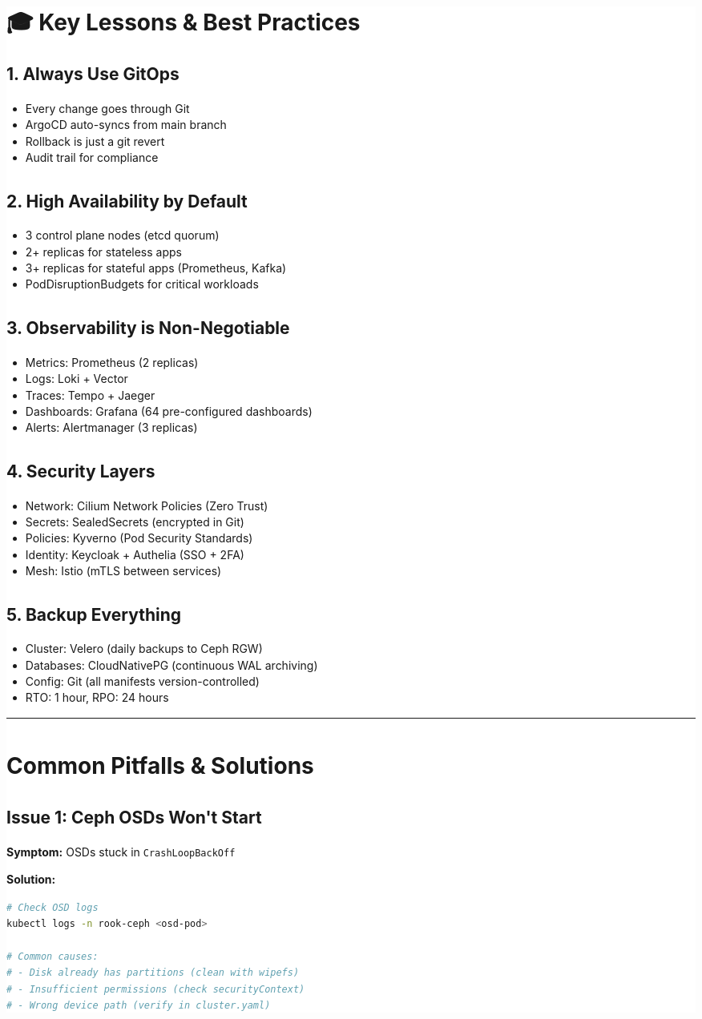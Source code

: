 
# 🎓 Key Lessons & Best Practices

## 1. Always Use GitOps
- Every change goes through Git
- ArgoCD auto-syncs from main branch
- Rollback is just a git revert
- Audit trail for compliance

## 2. High Availability by Default
- 3 control plane nodes (etcd quorum)
- 2+ replicas for stateless apps
- 3+ replicas for stateful apps (Prometheus, Kafka)
- PodDisruptionBudgets for critical workloads

## 3. Observability is Non-Negotiable
- Metrics: Prometheus (2 replicas)
- Logs: Loki + Vector
- Traces: Tempo + Jaeger
- Dashboards: Grafana (64 pre-configured dashboards)
- Alerts: Alertmanager (3 replicas)

## 4. Security Layers
- Network: Cilium Network Policies (Zero Trust)
- Secrets: SealedSecrets (encrypted in Git)
- Policies: Kyverno (Pod Security Standards)
- Identity: Keycloak + Authelia (SSO + 2FA)
- Mesh: Istio (mTLS between services)

## 5. Backup Everything
- Cluster: Velero (daily backups to Ceph RGW)
- Databases: CloudNativePG (continuous WAL archiving)
- Config: Git (all manifests version-controlled)
- RTO: 1 hour, RPO: 24 hours

---

# Common Pitfalls & Solutions

## Issue 1: Ceph OSDs Won't Start
**Symptom:** OSDs stuck in `CrashLoopBackOff`

**Solution:**
```bash
# Check OSD logs
kubectl logs -n rook-ceph <osd-pod>

# Common causes:
# - Disk already has partitions (clean with wipefs)
# - Insufficient permissions (check securityContext)
# - Wrong device path (verify in cluster.yaml)
```
